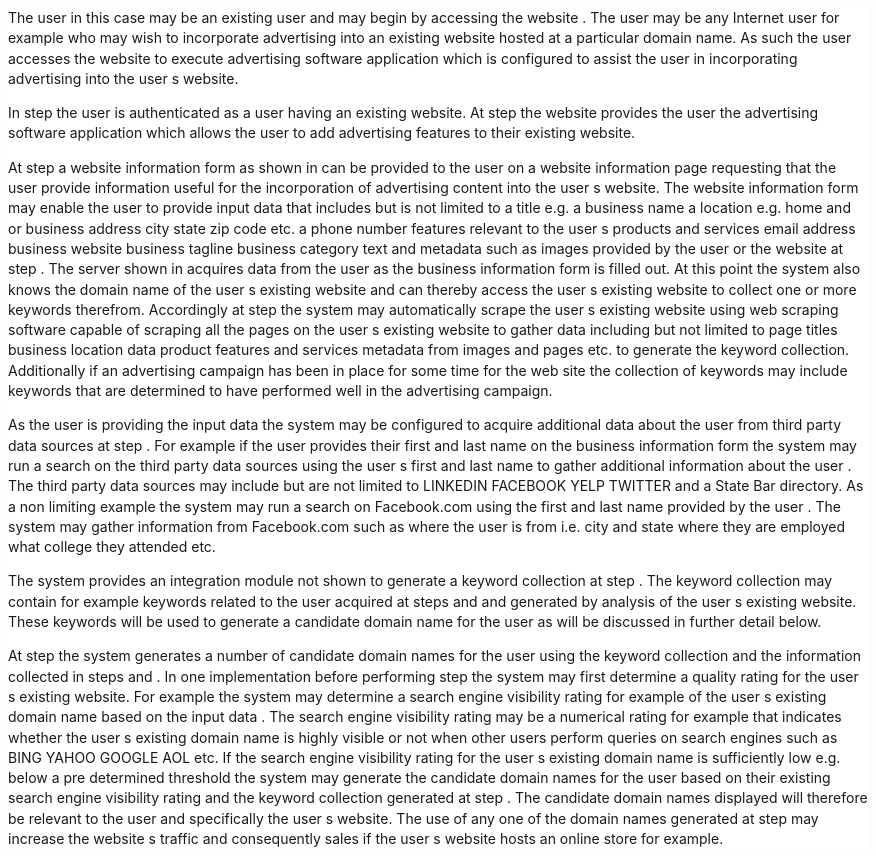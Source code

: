 The user in this case may be an existing user and may begin by accessing the website . The user may be any Internet user for example who may wish to incorporate advertising into an existing website hosted at a particular domain name. As such the user accesses the website to execute advertising software application which is configured to assist the user in incorporating advertising into the user s website.

In step the user is authenticated as a user having an existing website. At step the website provides the user the advertising software application which allows the user to add advertising features to their existing website.

At step a website information form as shown in can be provided to the user on a website information page requesting that the user provide information useful for the incorporation of advertising content into the user s website. The website information form may enable the user to provide input data that includes but is not limited to a title e.g. a business name a location e.g. home and or business address city state zip code etc. a phone number features relevant to the user s products and services email address business website business tagline business category text and metadata such as images provided by the user or the website at step . The server shown in acquires data from the user as the business information form is filled out. At this point the system also knows the domain name of the user s existing website and can thereby access the user s existing website to collect one or more keywords therefrom. Accordingly at step the system may automatically scrape the user s existing website using web scraping software capable of scraping all the pages on the user s existing website to gather data including but not limited to page titles business location data product features and services metadata from images and pages etc. to generate the keyword collection. Additionally if an advertising campaign has been in place for some time for the web site the collection of keywords may include keywords that are determined to have performed well in the advertising campaign.

As the user is providing the input data the system may be configured to acquire additional data about the user from third party data sources at step . For example if the user provides their first and last name on the business information form the system may run a search on the third party data sources using the user s first and last name to gather additional information about the user . The third party data sources may include but are not limited to LINKEDIN FACEBOOK YELP TWITTER and a State Bar directory. As a non limiting example the system may run a search on Facebook.com using the first and last name provided by the user . The system may gather information from Facebook.com such as where the user is from i.e. city and state where they are employed what college they attended etc.

The system provides an integration module not shown to generate a keyword collection at step . The keyword collection may contain for example keywords related to the user acquired at steps and and generated by analysis of the user s existing website. These keywords will be used to generate a candidate domain name for the user as will be discussed in further detail below.

At step the system generates a number of candidate domain names for the user using the keyword collection and the information collected in steps and . In one implementation before performing step the system may first determine a quality rating for the user s existing website. For example the system may determine a search engine visibility rating for example of the user s existing domain name based on the input data . The search engine visibility rating may be a numerical rating for example that indicates whether the user s existing domain name is highly visible or not when other users perform queries on search engines such as BING YAHOO GOOGLE AOL etc. If the search engine visibility rating for the user s existing domain name is sufficiently low e.g. below a pre determined threshold the system may generate the candidate domain names for the user based on their existing search engine visibility rating and the keyword collection generated at step . The candidate domain names displayed will therefore be relevant to the user and specifically the user s website. The use of any one of the domain names generated at step may increase the website s traffic and consequently sales if the user s website hosts an online store for example.

